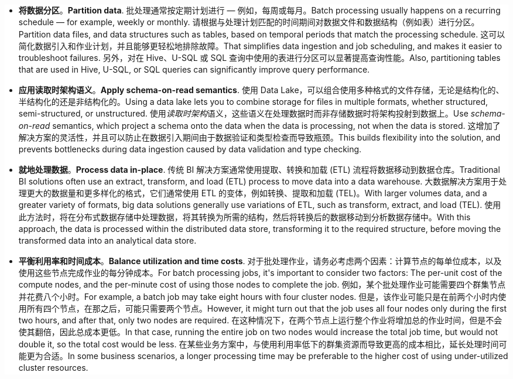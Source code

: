 - <span data-ttu-id="89cfd-186">**将数据分区**。</span><span class="sxs-lookup"><span data-stu-id="89cfd-186">**Partition data**.</span></span> <span data-ttu-id="89cfd-187">批处理通常按定期计划进行 &mdash; 例如，每周或每月。</span><span class="sxs-lookup"><span data-stu-id="89cfd-187">Batch processing usually happens on a recurring schedule &mdash; for example, weekly or monthly.</span></span> <span data-ttu-id="89cfd-188">请根据与处理计划匹配的时间期间对数据文件和数据结构（例如表）进行分区。</span><span class="sxs-lookup"><span data-stu-id="89cfd-188">Partition data files, and data structures such as tables, based on temporal periods that match the processing schedule.</span></span> <span data-ttu-id="89cfd-189">这可以简化数据引入和作业计划，并且能够更轻松地排除故障。</span><span class="sxs-lookup"><span data-stu-id="89cfd-189">That simplifies data ingestion and job scheduling, and makes it easier to troubleshoot failures.</span></span> <span data-ttu-id="89cfd-190">另外，对在 Hive、U-SQL 或 SQL 查询中使用的表进行分区可以显著提高查询性能。</span><span class="sxs-lookup"><span data-stu-id="89cfd-190">Also, partitioning tables that are used in Hive, U-SQL, or SQL queries can significantly improve query performance.</span></span>

- <span data-ttu-id="89cfd-191">**应用读取时架构语义**。</span><span class="sxs-lookup"><span data-stu-id="89cfd-191">**Apply schema-on-read semantics**.</span></span> <span data-ttu-id="89cfd-192">使用 Data Lake，可以组合使用多种格式的文件存储，无论是结构化的、半结构化的还是非结构化的。</span><span class="sxs-lookup"><span data-stu-id="89cfd-192">Using a data lake lets you to combine storage for files in multiple formats, whether structured, semi-structured, or unstructured.</span></span> <span data-ttu-id="89cfd-193">使用*读取时架构*语义，这些语义在处理数据时而非存储数据时将架构投射到数据上。</span><span class="sxs-lookup"><span data-stu-id="89cfd-193">Use *schema-on-read* semantics, which project a schema onto the data when the data is processing, not when the data is stored.</span></span> <span data-ttu-id="89cfd-194">这增加了解决方案的灵活性，并且可以防止在数据引入期间由于数据验证和类型检查而导致瓶颈。</span><span class="sxs-lookup"><span data-stu-id="89cfd-194">This builds flexibility into the solution, and prevents bottlenecks during data ingestion caused by data validation and type checking.</span></span>

- <span data-ttu-id="89cfd-195">**就地处理数据**。</span><span class="sxs-lookup"><span data-stu-id="89cfd-195">**Process data in-place**.</span></span> <span data-ttu-id="89cfd-196">传统 BI 解决方案通常使用提取、转换和加载 (ETL) 流程将数据移动到数据仓库。</span><span class="sxs-lookup"><span data-stu-id="89cfd-196">Traditional BI solutions often use an extract, transform, and load (ETL) process to move data into a data warehouse.</span></span> <span data-ttu-id="89cfd-197">大数据解决方案用于处理更大的数据量和更多样化的格式，它们通常使用 ETL 的变体，例如转换、提取和加载 (TEL)。</span><span class="sxs-lookup"><span data-stu-id="89cfd-197">With larger volumes data, and a greater variety of formats, big data solutions generally use variations of ETL, such as transform, extract, and load (TEL).</span></span> <span data-ttu-id="89cfd-198">使用此方法时，将在分布式数据存储中处理数据，将其转换为所需的结构，然后将转换后的数据移动到分析数据存储中。</span><span class="sxs-lookup"><span data-stu-id="89cfd-198">With this approach, the data is processed within the distributed data store, transforming it to the required structure, before moving the transformed data into an analytical data store.</span></span>

- <span data-ttu-id="89cfd-199">**平衡利用率和时间成本**。</span><span class="sxs-lookup"><span data-stu-id="89cfd-199">**Balance utilization and time costs**.</span></span> <span data-ttu-id="89cfd-200">对于批处理作业，请务必考虑两个因素：计算节点的每单位成本，以及使用这些节点完成作业的每分钟成本。</span><span class="sxs-lookup"><span data-stu-id="89cfd-200">For batch processing jobs, it's important to consider two factors: The per-unit cost of the compute nodes, and the per-minute cost of using those nodes to complete the job.</span></span> <span data-ttu-id="89cfd-201">例如，某个批处理作业可能需要四个群集节点并花费八个小时。</span><span class="sxs-lookup"><span data-stu-id="89cfd-201">For example, a batch job may take eight hours with four cluster nodes.</span></span> <span data-ttu-id="89cfd-202">但是，该作业可能只是在前两个小时内使用所有四个节点，在那之后，可能只需要两个节点。</span><span class="sxs-lookup"><span data-stu-id="89cfd-202">However, it might turn out that the job uses all four nodes only during the first two hours, and after that, only two nodes are required.</span></span> <span data-ttu-id="89cfd-203">在这种情况下，在两个节点上运行整个作业将增加总的作业时间，但是不会使其翻倍，因此总成本更低。</span><span class="sxs-lookup"><span data-stu-id="89cfd-203">In that case, running the entire job on two nodes would increase the total job time, but would not double it, so the total cost would be less.</span></span> <span data-ttu-id="89cfd-204">在某些业务方案中，与使用利用率低下的群集资源而导致更高的成本相比，延长处理时间可能更为合适。</span><span class="sxs-lookup"><span data-stu-id="89cfd-204">In some business scenarios, a longer processing time may be preferable to the higher cost of using under-utilized cluster resources.</span></span>
